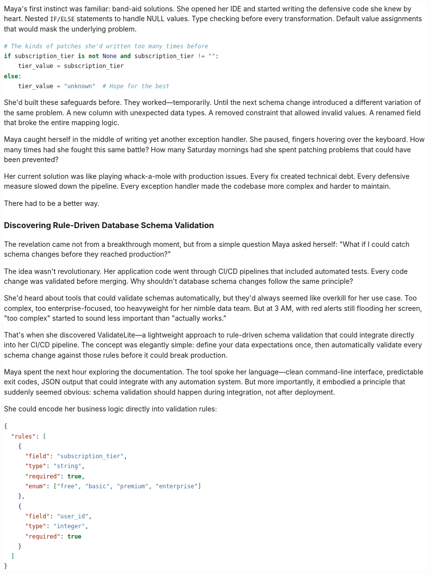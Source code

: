 Maya's first instinct was familiar: band-aid solutions. She opened her IDE and started writing the defensive code she knew by heart. Nested `IF/ELSE` statements to handle NULL values. Type checking before every transformation. Default value assignments that would mask the underlying problem.

```python
# The kinds of patches she'd written too many times before
if subscription_tier is not None and subscription_tier != "":
    tier_value = subscription_tier
else:
    tier_value = "unknown"  # Hope for the best
```

She'd built these safeguards before. They worked—temporarily. Until the next schema change introduced a different variation of the same problem. A new column with unexpected data types. A removed constraint that allowed invalid values. A renamed field that broke the entire mapping logic.

Maya caught herself in the middle of writing yet another exception handler. She paused, fingers hovering over the keyboard. How many times had she fought this same battle? How many Saturday mornings had she spent patching problems that could have been prevented?

Her current solution was like playing whack-a-mole with production issues. Every fix created technical debt. Every defensive measure slowed down the pipeline. Every exception handler made the codebase more complex and harder to maintain.

There had to be a better way.

### Discovering Rule-Driven Database Schema Validation

The revelation came not from a breakthrough moment, but from a simple question Maya asked herself: "What if I could catch schema changes before they reached production?"

The idea wasn't revolutionary. Her application code went through CI/CD pipelines that included automated tests. Every code change was validated before merging. Why shouldn't database schema changes follow the same principle?

She'd heard about tools that could validate schemas automatically, but they'd always seemed like overkill for her use case. Too complex, too enterprise-focused, too heavyweight for her nimble data team. But at 3 AM, with red alerts still flooding her screen, "too complex" started to sound less important than "actually works."

That's when she discovered ValidateLite—a lightweight approach to rule-driven schema validation that could integrate directly into her CI/CD pipeline. The concept was elegantly simple: define your data expectations once, then automatically validate every schema change against those rules before it could break production.

Maya spent the next hour exploring the documentation. The tool spoke her language—clean command-line interface, predictable exit codes, JSON output that could integrate with any automation system. But more importantly, it embodied a principle that suddenly seemed obvious: schema validation should happen during integration, not after deployment.

She could encode her business logic directly into validation rules:

```json
{
  "rules": [
    {
      "field": "subscription_tier",
      "type": "string",
      "required": true,
      "enum": ["free", "basic", "premium", "enterprise"]
    },
    {
      "field": "user_id", 
      "type": "integer",
      "required": true
    }
  ]
}
```
